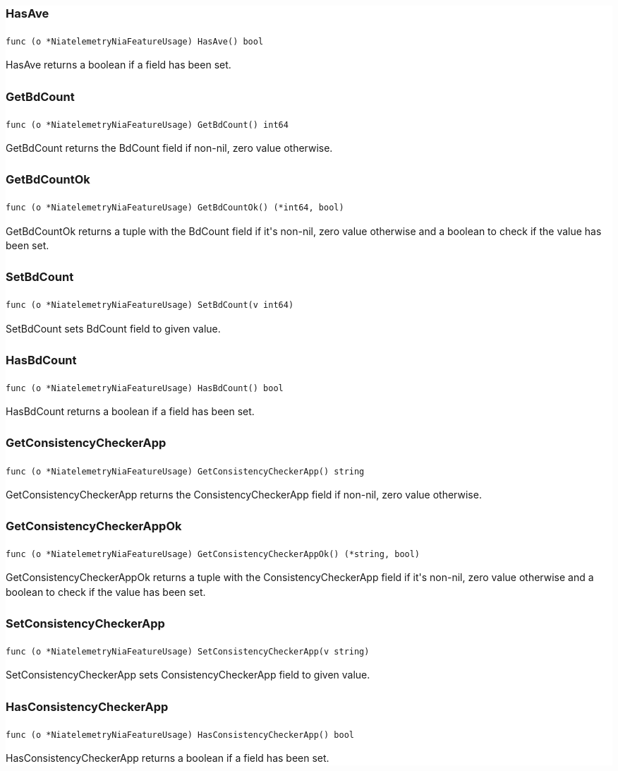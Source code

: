 ### HasAve

`func (o *NiatelemetryNiaFeatureUsage) HasAve() bool`

HasAve returns a boolean if a field has been set.

### GetBdCount

`func (o *NiatelemetryNiaFeatureUsage) GetBdCount() int64`

GetBdCount returns the BdCount field if non-nil, zero value otherwise.

### GetBdCountOk

`func (o *NiatelemetryNiaFeatureUsage) GetBdCountOk() (*int64, bool)`

GetBdCountOk returns a tuple with the BdCount field if it's non-nil, zero value otherwise
and a boolean to check if the value has been set.

### SetBdCount

`func (o *NiatelemetryNiaFeatureUsage) SetBdCount(v int64)`

SetBdCount sets BdCount field to given value.

### HasBdCount

`func (o *NiatelemetryNiaFeatureUsage) HasBdCount() bool`

HasBdCount returns a boolean if a field has been set.

### GetConsistencyCheckerApp

`func (o *NiatelemetryNiaFeatureUsage) GetConsistencyCheckerApp() string`

GetConsistencyCheckerApp returns the ConsistencyCheckerApp field if non-nil, zero value otherwise.

### GetConsistencyCheckerAppOk

`func (o *NiatelemetryNiaFeatureUsage) GetConsistencyCheckerAppOk() (*string, bool)`

GetConsistencyCheckerAppOk returns a tuple with the ConsistencyCheckerApp field if it's non-nil, zero value otherwise
and a boolean to check if the value has been set.

### SetConsistencyCheckerApp

`func (o *NiatelemetryNiaFeatureUsage) SetConsistencyCheckerApp(v string)`

SetConsistencyCheckerApp sets ConsistencyCheckerApp field to given value.

### HasConsistencyCheckerApp

`func (o *NiatelemetryNiaFeatureUsage) HasConsistencyCheckerApp() bool`

HasConsistencyCheckerApp returns a boolean if a field has been set.
